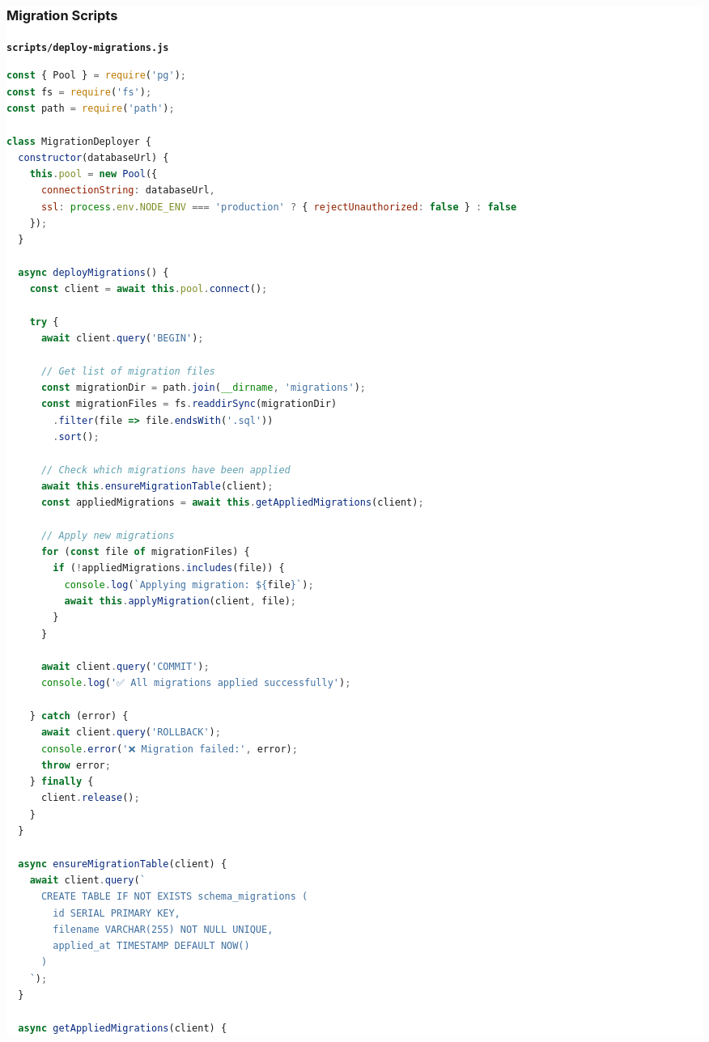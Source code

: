 ### Migration Scripts

**`scripts/deploy-migrations.js`**
```javascript
const { Pool } = require('pg');
const fs = require('fs');
const path = require('path');

class MigrationDeployer {
  constructor(databaseUrl) {
    this.pool = new Pool({
      connectionString: databaseUrl,
      ssl: process.env.NODE_ENV === 'production' ? { rejectUnauthorized: false } : false
    });
  }
  
  async deployMigrations() {
    const client = await this.pool.connect();
    
    try {
      await client.query('BEGIN');
      
      // Get list of migration files
      const migrationDir = path.join(__dirname, 'migrations');
      const migrationFiles = fs.readdirSync(migrationDir)
        .filter(file => file.endsWith('.sql'))
        .sort();
      
      // Check which migrations have been applied
      await this.ensureMigrationTable(client);
      const appliedMigrations = await this.getAppliedMigrations(client);
      
      // Apply new migrations
      for (const file of migrationFiles) {
        if (!appliedMigrations.includes(file)) {
          console.log(`Applying migration: ${file}`);
          await this.applyMigration(client, file);
        }
      }
      
      await client.query('COMMIT');
      console.log('✅ All migrations applied successfully');
      
    } catch (error) {
      await client.query('ROLLBACK');
      console.error('❌ Migration failed:', error);
      throw error;
    } finally {
      client.release();
    }
  }
  
  async ensureMigrationTable(client) {
    await client.query(`
      CREATE TABLE IF NOT EXISTS schema_migrations (
        id SERIAL PRIMARY KEY,
        filename VARCHAR(255) NOT NULL UNIQUE,
        applied_at TIMESTAMP DEFAULT NOW()
      )
    `);
  }
  
  async getAppliedMigrations(client) {
```
